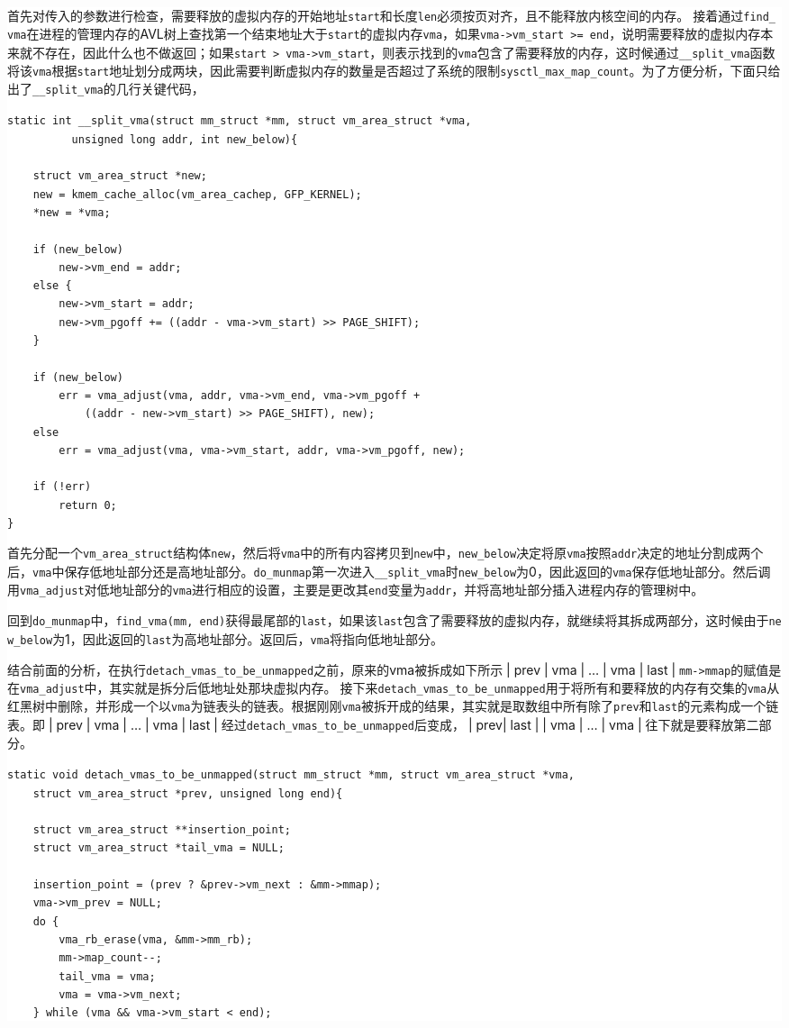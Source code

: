 首先对传入的参数进行检查，需要释放的虚拟内存的开始地址`start`和长度`len`必须按页对齐，且不能释放内核空间的内存。 
接着通过`find_vma`在进程的管理内存的AVL树上查找第一个结束地址大于`start`的虚拟内存`vma`，如果`vma->vm_start >= end`，说明需要释放的虚拟内存本来就不存在，因此什么也不做返回；如果`start > vma->vm_start`，则表示找到的`vma`包含了需要释放的内存，这时候通过`__split_vma`函数将该`vma`根据`start`地址划分成两块，因此需要判断虚拟内存的数量是否超过了系统的限制`sysctl_max_map_count`。为了方便分析，下面只给出了`__split_vma`的几行关键代码，

```
static int __split_vma(struct mm_struct *mm, struct vm_area_struct *vma,
          unsigned long addr, int new_below){

    struct vm_area_struct *new;
    new = kmem_cache_alloc(vm_area_cachep, GFP_KERNEL);
    *new = *vma;

    if (new_below)
        new->vm_end = addr;
    else {
        new->vm_start = addr;
        new->vm_pgoff += ((addr - vma->vm_start) >> PAGE_SHIFT);
    }

    if (new_below)
        err = vma_adjust(vma, addr, vma->vm_end, vma->vm_pgoff +
            ((addr - new->vm_start) >> PAGE_SHIFT), new);
    else
        err = vma_adjust(vma, vma->vm_start, addr, vma->vm_pgoff, new);

    if (!err)
        return 0;
}
```

首先分配一个`vm_area_struct`结构体`new`，然后将`vma`中的所有内容拷贝到`new`中，`new_below`决定将原`vma`按照`addr`决定的地址分割成两个后，`vma`中保存低地址部分还是高地址部分。`do_munmap`第一次进入`__split_vma`时`new_below`为0，因此返回的`vma`保存低地址部分。然后调用`vma_adjust`对低地址部分的`vma`进行相应的设置，主要是更改其`end`变量为`addr`，并将高地址部分插入进程内存的管理树中。

回到`do_munmap`中，`find_vma(mm, end)`获得最尾部的`last`，如果该`last`包含了需要释放的虚拟内存，就继续将其拆成两部分，这时候由于`new_below`为1，因此返回的`last`为高地址部分。返回后，`vma`将指向低地址部分。

结合前面的分析，在执行`detach_vmas_to_be_unmapped`之前，原来的vma被拆成如下所示 
| prev | vma | … | vma | last | 
`mm->mmap`的赋值是在`vma_adjust`中，其实就是拆分后低地址处那块虚拟内存。 
接下来`detach_vmas_to_be_unmapped`用于将所有和要释放的内存有交集的`vma`从红黑树中删除，并形成一个以`vma`为链表头的链表。根据刚刚`vma`被拆开成的结果，其实就是取数组中所有除了`prev`和`last`的元素构成一个链表。即 
| prev | vma | … | vma | last | 
经过`detach_vmas_to_be_unmapped`后变成， 
| prev| last | 
| vma | … | vma | 
往下就是要释放第二部分。

```
static void detach_vmas_to_be_unmapped(struct mm_struct *mm, struct vm_area_struct *vma,
    struct vm_area_struct *prev, unsigned long end){

    struct vm_area_struct **insertion_point;
    struct vm_area_struct *tail_vma = NULL;

    insertion_point = (prev ? &prev->vm_next : &mm->mmap);
    vma->vm_prev = NULL;
    do {
        vma_rb_erase(vma, &mm->mm_rb);
        mm->map_count--;
        tail_vma = vma;
        vma = vma->vm_next;
    } while (vma && vma->vm_start < end);
```